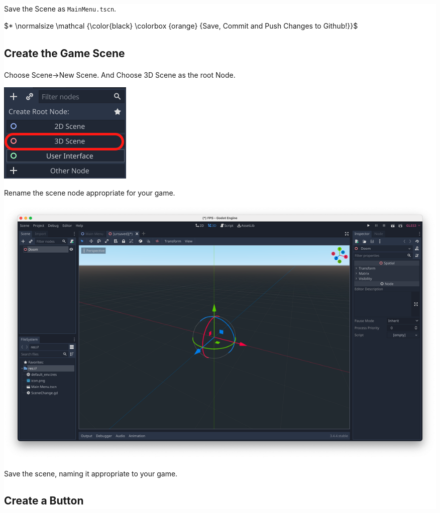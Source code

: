 Save the Scene as `MainMenu.tscn`.

$* \normalsize \mathcal {\color{black} \colorbox {orange}  {Save, Commit and Push Changes to Github!}}$ 

## Create the Game Scene

Choose Scene→New Scene. And Choose 3D Scene as the root Node.

![Screen Shot 2022-08-05 at 10.43.46 am.png](FPS%20Tutorials%208b2474c637c54fb68dfff57c46843b64/Screen_Shot_2022-08-05_at_10.43.46_am.png)

Rename the scene node appropriate for your game.

![Screen Shot 2022-08-05 at 10.45.38 am.png](FPS%20Tutorials%208b2474c637c54fb68dfff57c46843b64/Screen_Shot_2022-08-05_at_10.45.38_am.png)

Save the scene, naming it appropriate to your game.

## Create a Button
